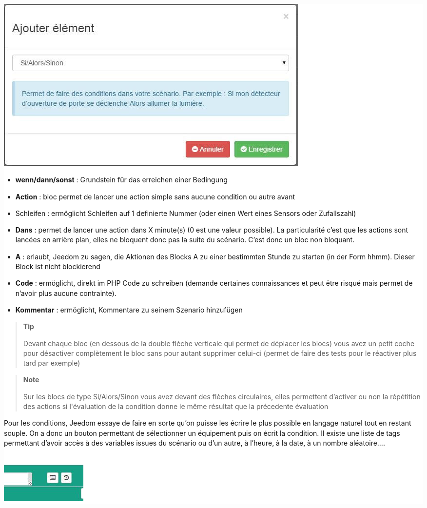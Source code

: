 ![](../images/scenario4.JPG)

-   **wenn/dann/sonst** : Grundstein für das erreichen einer Bedingung

-   **Action** : bloc permet de lancer une action simple sans aucune condition ou autre avant

-   Schleifen : ermöglicht Schleifen auf 1 definierte Nummer (oder einen Wert eines Sensors oder Zufallszahl)

-   **Dans** : permet de lancer une action dans X minute(s) (0 est une valeur possible). La particularité c’est que les actions sont lancées en arrière plan, elles ne bloquent donc pas la suite du scénario. C’est donc un bloc non bloquant.

-   **A** : erlaubt, Jeedom zu sagen, die Aktionen des Blocks A zu einer bestimmten Stunde zu starten (in der Form hhmm). Dieser Block ist nicht blockierend

-   **Code** : ermöglicht, direkt im PHP Code zu schreiben (demande certaines connaissances et peut être risqué mais permet de n’avoir plus aucune contrainte).

-   **Kommentar** : ermöglicht, Kommentare zu seinem Szenario hinzufügen

> **Tip**
>
> Devant chaque bloc (en dessous de la double flèche verticale qui permet de déplacer les blocs) vous avez un petit coche pour désactiver complètement le bloc sans pour autant supprimer celui-ci (permet de faire des tests pour le réactiver plus tard par exemple)

> **Note**
>
> Sur les blocs de type Si/Alors/Sinon vous avez devant des flèches circulaires, elles permettent d’activer ou non la répétition des actions si l'évaluation de la condition donne le même résultat que la précedente évaluation

Pour les conditions, Jeedom essaye de faire en sorte qu’on puisse les écrire le plus possible en langage naturel tout en restant souple. On a donc un bouton permettant de sélectionner un équipement puis on écrit la condition. Il existe une liste de tags permettant d’avoir accès à des variables issues du scénario ou d’un autre, à l’heure, à la date, à un nombre aléatoire….

![](../images/scenario5.JPG)
